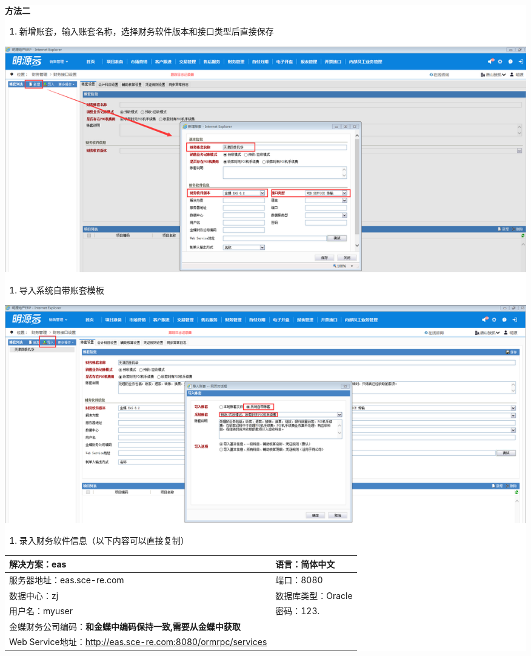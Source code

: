 **方法二**

1. 新增账套，输入账套名称，选择财务软件版本和接口类型后直接保存

![&#x56FE;&#x7247;](../.gitbook/assets/10.png)

1. 导入系统自带账套模板

![&#x56FE;&#x7247;](../.gitbook/assets/11.png)

1. 录入财务软件信息（以下内容可以直接复制）

| 解决方案：eas | 语言：简体中文 |
| :--- | :--- |
| 服务器地址：eas.sce-re.com | 端口：8080 |
| 数据中心：zj | 数据库类型：Oracle |
| 用户名：myuser | 密码：123. |
| 金蝶财务公司编码：**和金蝶中编码保持一致,需要从金蝶中获取** |  |
| Web Service地址：http://eas.sce-re.com:8080/ormrpc/services |  |
